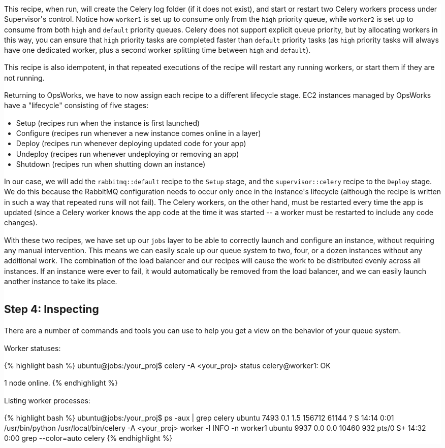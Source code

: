 This recipe, when run, will create the Celery log folder (if it does not exist), and start or restart two Celery workers process under Supervisor's control. Notice how `worker1` is set up to consume only from the `high` priority queue, while `worker2` is set up to consume from both `high` and `default` priority queues. Celery does not support explicit queue priority, but by allocating workers in this way, you can ensure that `high` priority tasks are completed faster than `default` priority tasks (as `high` priority tasks will always have one dedicated worker, plus a second worker splitting time between `high` and `default`).

This recipe is also idempotent, in that repeated executions of the recipe will restart any running workers, or start them if they are not running.

Returning to OpsWorks, we have to now assign each recipe to a different lifecycle stage. EC2 instances managed by OpsWorks have a "lifecycle" consisting of five stages:

- Setup (recipes run when the instance is first launched)
- Configure (recipes run whenever a new instance comes online in a layer)
- Deploy (recipes run whenever deploying updated code for your app)
- Undeploy (recipes run whenever undeploying or removing an app)
- Shutdown (recipes run when shutting down an instance)

In our case, we will add the `rabbitmq::default` recipe to the `Setup` stage, and the `supervisor::celery` recipe to the `Deploy` stage. We do this because the RabbitMQ configuration needs to occur only once in the instance's lifecycle (although the recipe is written in such a way that repeated runs will not fail). The Celery workers, on the other hand, must be restarted every time the app is updated (since a Celery worker knows the app code at the time it was started -- a worker must be restarted to include any code changes).

With these two recipes, we have set up our `jobs` layer to be able to correctly launch and configure an instance, without requiring any manual intervention. This means we can easily scale up our queue system to two, four, or a dozen instances without any additional work. The combination of the load balancer and our recipes will cause the work to be distributed evenly across all instances. If an instance were ever to fail, it would automatically be removed from the load balancer, and we can easily launch another instance to take its place.

## Step 4: Inspecting

There are a number of commands and tools you can use to help you get a view on the behavior of your queue system.

Worker statuses:

{% highlight bash %}
ubuntu@jobs:/your_proj$ celery -A <your_proj> status
celery@worker1: OK

1 node online.
{% endhighlight %}

Listing worker processes:

{% highlight bash %}
ubuntu@jobs:/your_proj$ ps -aux | grep celery
ubuntu    7493  0.1  1.5 156712 61144 ?        S    14:14   0:01 /usr/bin/python /usr/local/bin/celery -A <your_proj> worker -l INFO -n worker1
ubuntu    9937  0.0  0.0  10460   932 pts/0    S+   14:32   0:00 grep --color=auto celery
{% endhighlight %}

